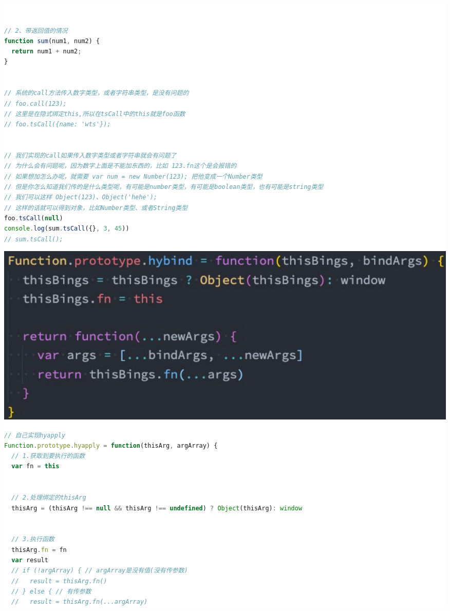 ```javascript


// 2、带返回值的情况
function sum(num1, num2) {
  return num1 + num2;
}


// 系统的call方法传入数字类型，或者字符串类型，是没有问题的
// foo.call(123);
// 这里是在隐式绑定this,所以在tsCall中的this就是foo函数
// foo.tsCall({name: 'wts'});


// 我们实现的call如果传入数字类型或者字符串就会有问题了
// 为什么会有问题呢，因为数字上面是不能加东西的，比如 123.fn这个是会报错的
// 如果想加怎么办呢，就需要 var num = new Number(123); 把他变成一个Number类型
// 但是你怎么知道我们传的是什么类型呢，有可能是number类型，有可能是boolean类型，也有可能是string类型
// 我们可以这样 Object(123)、Object('hehe');
// 这样的话就可以得到对象，比如Number类型、或者String类型
foo.tsCall(null)
console.log(sum.tsCall({}, 3, 45))
// sum.tsCall();
```



![image-20220617074914667](.\5_JS函数式编程\image-20220617074914667.png)



```javascript
// 自己实现hyapply
Function.prototype.hyapply = function(thisArg, argArray) {
  // 1.获取到要执行的函数
  var fn = this


  // 2.处理绑定的thisArg
  thisArg = (thisArg !== null && thisArg !== undefined) ? Object(thisArg): window


  // 3.执行函数
  thisArg.fn = fn
  var result
  // if (!argArray) { // argArray是没有值(没有传参数)
  //   result = thisArg.fn()
  // } else { // 有传参数
  //   result = thisArg.fn(...argArray)
```
